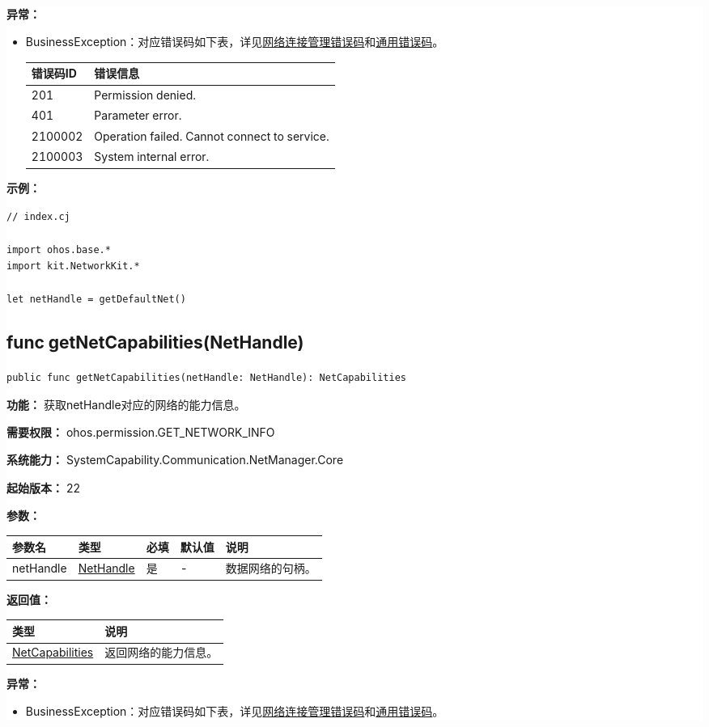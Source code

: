 **异常：**

- BusinessException：对应错误码如下表，详见[网络连接管理错误码](./cj-errorcode-net-connection.md)和[通用错误码](../cj-errorcode-universal.md)。

  | 错误码ID | 错误信息 |
  | :---- | :--- |
  | 201 | Permission denied. |
  | 401 | Parameter error. |
  | 2100002 | Operation failed. Cannot connect to service. |
  | 2100003 | System internal error. |

**示例：**



```cangjie
// index.cj

import ohos.base.*
import kit.NetworkKit.*

let netHandle = getDefaultNet()
```

## func getNetCapabilities(NetHandle)

```cangjie
public func getNetCapabilities(netHandle: NetHandle): NetCapabilities
```

**功能：** 获取netHandle对应的网络的能力信息。

**需要权限：** ohos.permission.GET_NETWORK_INFO

**系统能力：** SystemCapability.Communication.NetManager.Core

**起始版本：** 22

**参数：**

|参数名|类型|必填|默认值|说明|
|:---|:---|:---|:---|:---|
|netHandle|[NetHandle](#class-nethandle)|是|-|数据网络的句柄。|

**返回值：**

|类型|说明|
|:----|:----|
|[NetCapabilities](#class-netcapabilities)|返回网络的能力信息。|

**异常：**

- BusinessException：对应错误码如下表，详见[网络连接管理错误码](./cj-errorcode-net-connection.md)和[通用错误码](../cj-errorcode-universal.md)。
